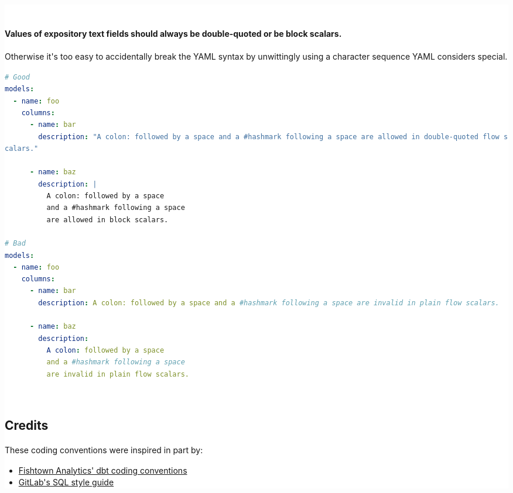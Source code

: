 <br>

#### Values of expository text fields should always be double-quoted or be block scalars.
Otherwise it's too easy to accidentally break the YAML syntax by unwittingly using a character sequence YAML considers special.

```yaml
# Good
models:
  - name: foo
    columns:
      - name: bar
        description: "A colon: followed by a space and a #hashmark following a space are allowed in double-quoted flow scalars."

      - name: baz
        description: |
          A colon: followed by a space
          and a #hashmark following a space
          are allowed in block scalars.

# Bad
models:
  - name: foo
    columns:
      - name: bar
        description: A colon: followed by a space and a #hashmark following a space are invalid in plain flow scalars.

      - name: baz
        description:
          A colon: followed by a space
          and a #hashmark following a space
          are invalid in plain flow scalars.
```

<br>

## Credits

These coding conventions were inspired in part by:
  - [Fishtown Analytics' dbt coding conventions](https://github.com/fishtown-analytics/corp/blob/b5c6f55b9e7594e1a1e562edf2378b6dd78a1119/dbt_coding_conventions.md)
  - [GitLab's SQL style guide](https://about.gitlab.com/handbook/business-ops/data-team/sql-style-guide/)
